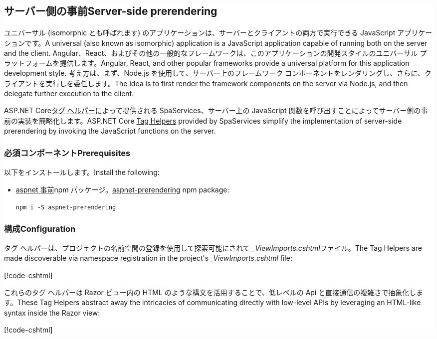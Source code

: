 ## <a name="server-side-prerendering"></a><span data-ttu-id="51bdd-138">サーバー側の事前</span><span class="sxs-lookup"><span data-stu-id="51bdd-138">Server-side prerendering</span></span>

<span data-ttu-id="51bdd-139">ユニバーサル (isomorphic とも呼ばれます) のアプリケーションは、サーバーとクライアントの両方で実行できる JavaScript アプリケーションです。</span><span class="sxs-lookup"><span data-stu-id="51bdd-139">A universal (also known as isomorphic) application is a JavaScript application capable of running both on the server and the client.</span></span> <span data-ttu-id="51bdd-140">Angular、React、およびその他の一般的なフレームワークは、このアプリケーションの開発スタイルのユニバーサル プラットフォームを提供します。</span><span class="sxs-lookup"><span data-stu-id="51bdd-140">Angular, React, and other popular frameworks provide a universal platform for this application development style.</span></span> <span data-ttu-id="51bdd-141">考え方は、まず、Node.js を使用して、サーバー上のフレームワーク コンポーネントをレンダリングし、さらに、クライアントを実行しを委任します。</span><span class="sxs-lookup"><span data-stu-id="51bdd-141">The idea is to first render the framework components on the server via Node.js, and then delegate further execution to the client.</span></span>

<span data-ttu-id="51bdd-142">ASP.NET Core[タグ ヘルパー](xref:mvc/views/tag-helpers/intro)によって提供される SpaServices、サーバー上の JavaScript 関数を呼び出すことによってサーバー側の事前の実装を簡略化します。</span><span class="sxs-lookup"><span data-stu-id="51bdd-142">ASP.NET Core [Tag Helpers](xref:mvc/views/tag-helpers/intro) provided by SpaServices simplify the implementation of server-side prerendering by invoking the JavaScript functions on the server.</span></span>

### <a name="prerequisites"></a><span data-ttu-id="51bdd-143">必須コンポーネント</span><span class="sxs-lookup"><span data-stu-id="51bdd-143">Prerequisites</span></span>

<span data-ttu-id="51bdd-144">以下をインストールします。</span><span class="sxs-lookup"><span data-stu-id="51bdd-144">Install the following:</span></span>

* <span data-ttu-id="51bdd-145">[aspnet 事前](https://www.npmjs.com/package/aspnet-prerendering)npm パッケージ。</span><span class="sxs-lookup"><span data-stu-id="51bdd-145">[aspnet-prerendering](https://www.npmjs.com/package/aspnet-prerendering) npm package:</span></span>

    ```console
    npm i -S aspnet-prerendering
    ```

### <a name="configuration"></a><span data-ttu-id="51bdd-146">構成</span><span class="sxs-lookup"><span data-stu-id="51bdd-146">Configuration</span></span>

<span data-ttu-id="51bdd-147">タグ ヘルパーは、プロジェクトの名前空間の登録を使用して探索可能にされて *_ViewImports.cshtml*ファイル。</span><span class="sxs-lookup"><span data-stu-id="51bdd-147">The Tag Helpers are made discoverable via namespace registration in the project's *_ViewImports.cshtml* file:</span></span>

[!code-cshtml[](../client-side/spa-services/sample/SpaServicesSampleApp/Views/_ViewImports.cshtml?highlight=3)]

<span data-ttu-id="51bdd-148">これらのタグ ヘルパーは Razor ビュー内の HTML のような構文を活用することで、低レベルの Api と直接通信の複雑さで抽象化します。</span><span class="sxs-lookup"><span data-stu-id="51bdd-148">These Tag Helpers abstract away the intricacies of communicating directly with low-level APIs by leveraging an HTML-like syntax inside the Razor view:</span></span>

[!code-cshtml[](../client-side/spa-services/sample/SpaServicesSampleApp/Views/Home/Index.cshtml?range=5)]
